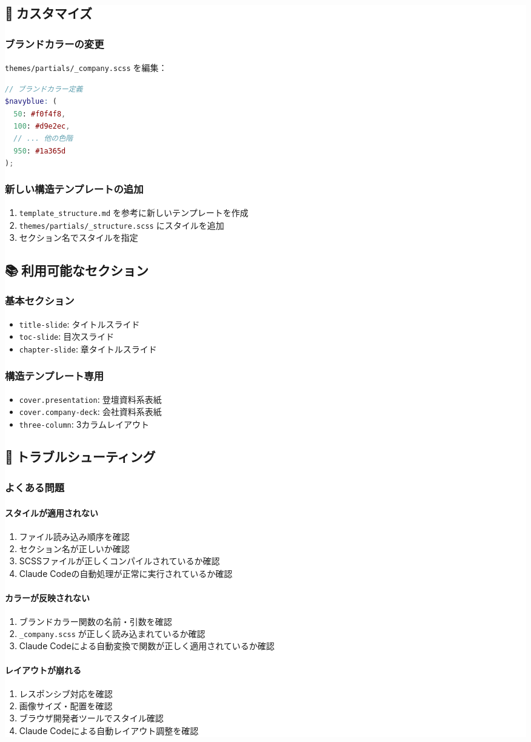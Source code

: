 ## 🎨 カスタマイズ

### ブランドカラーの変更
`themes/partials/_company.scss` を編集：

```scss
// ブランドカラー定義
$navyblue: (
  50: #f0f4f8,
  100: #d9e2ec,
  // ... 他の色階
  950: #1a365d
);
```

### 新しい構造テンプレートの追加
1. `template_structure.md` を参考に新しいテンプレートを作成
2. `themes/partials/_structure.scss` にスタイルを追加
3. セクション名でスタイルを指定

## 📚 利用可能なセクション

### 基本セクション
- `title-slide`: タイトルスライド
- `toc-slide`: 目次スライド
- `chapter-slide`: 章タイトルスライド

### 構造テンプレート専用
- `cover.presentation`: 登壇資料系表紙
- `cover.company-deck`: 会社資料系表紙
- `three-column`: 3カラムレイアウト

## 🔧 トラブルシューティング

### よくある問題

#### スタイルが適用されない
1. ファイル読み込み順序を確認
2. セクション名が正しいか確認
3. SCSSファイルが正しくコンパイルされているか確認
4. Claude Codeの自動処理が正常に実行されているか確認

#### カラーが反映されない
1. ブランドカラー関数の名前・引数を確認
2. `_company.scss` が正しく読み込まれているか確認
3. Claude Codeによる自動変換で関数が正しく適用されているか確認

#### レイアウトが崩れる
1. レスポンシブ対応を確認
2. 画像サイズ・配置を確認
3. ブラウザ開発者ツールでスタイル確認
4. Claude Codeによる自動レイアウト調整を確認
